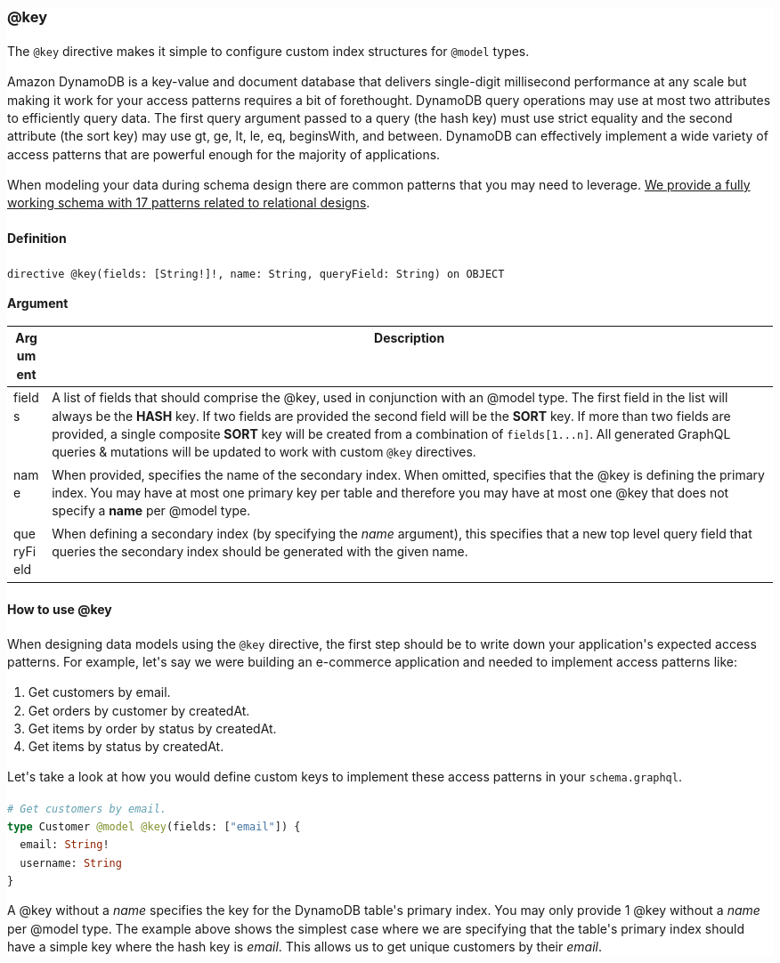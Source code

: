 ### @key

The `@key` directive makes it simple to configure custom index structures for `@model` types.

Amazon DynamoDB is a key-value and document database that delivers single-digit millisecond performance at any scale but making it work for your access patterns requires a bit of forethought. DynamoDB query operations may use at most two attributes to efficiently query data. The first query argument passed to a query (the hash key) must use strict equality and the second attribute (the sort key) may use gt, ge, lt, le, eq, beginsWith, and between. DynamoDB can effectively implement a wide variety of access patterns that are powerful enough for the majority of applications.

When modeling your data during schema design there are common patterns that you may need to leverage. [We provide a fully working schema with 17 patterns related to relational designs](#data-access-patterns).

#### Definition

```
directive @key(fields: [String!]!, name: String, queryField: String) on OBJECT
```

**Argument**

| Argument  | Description  |
|---|---|
| fields  | A list of fields that should comprise the @key, used in conjunction with an @model type. The first field in the list will always be the **HASH** key. If two fields are provided the second field will be the **SORT** key. If more than two fields are provided, a single composite **SORT** key will be created from a combination of `fields[1...n]`. All generated GraphQL queries & mutations will be updated to work with custom `@key` directives. |
| name  | When provided, specifies the name of the secondary index. When omitted, specifies that the @key is defining the primary index. You may have at most one primary key per table and therefore you may have at most one @key that does not specify a **name** per @model type.  |
| queryField  | When defining a secondary index (by specifying the *name* argument), this specifies that a new top level query field that queries the secondary index should be generated with the given name.  |

#### How to use @key

When designing data models using the `@key` directive, the first step should be to write down your application's expected access patterns. For example, let's say we were building an e-commerce application
and needed to implement access patterns like:

1. Get customers by email.
2. Get orders by customer by createdAt.
3. Get items by order by status by createdAt.
4. Get items by status by createdAt.

Let's take a look at how you would define custom keys to implement these access patterns in your `schema.graphql`.

```graphql
# Get customers by email.
type Customer @model @key(fields: ["email"]) {
  email: String!
  username: String
}
```

A @key without a *name* specifies the key for the DynamoDB table's primary index. You may only provide 1 @key without a *name* per @model type. The example above shows the simplest case where we are specifying that the table's primary index should have a simple key where the hash key is *email*. This allows us to get unique customers by their *email*.

